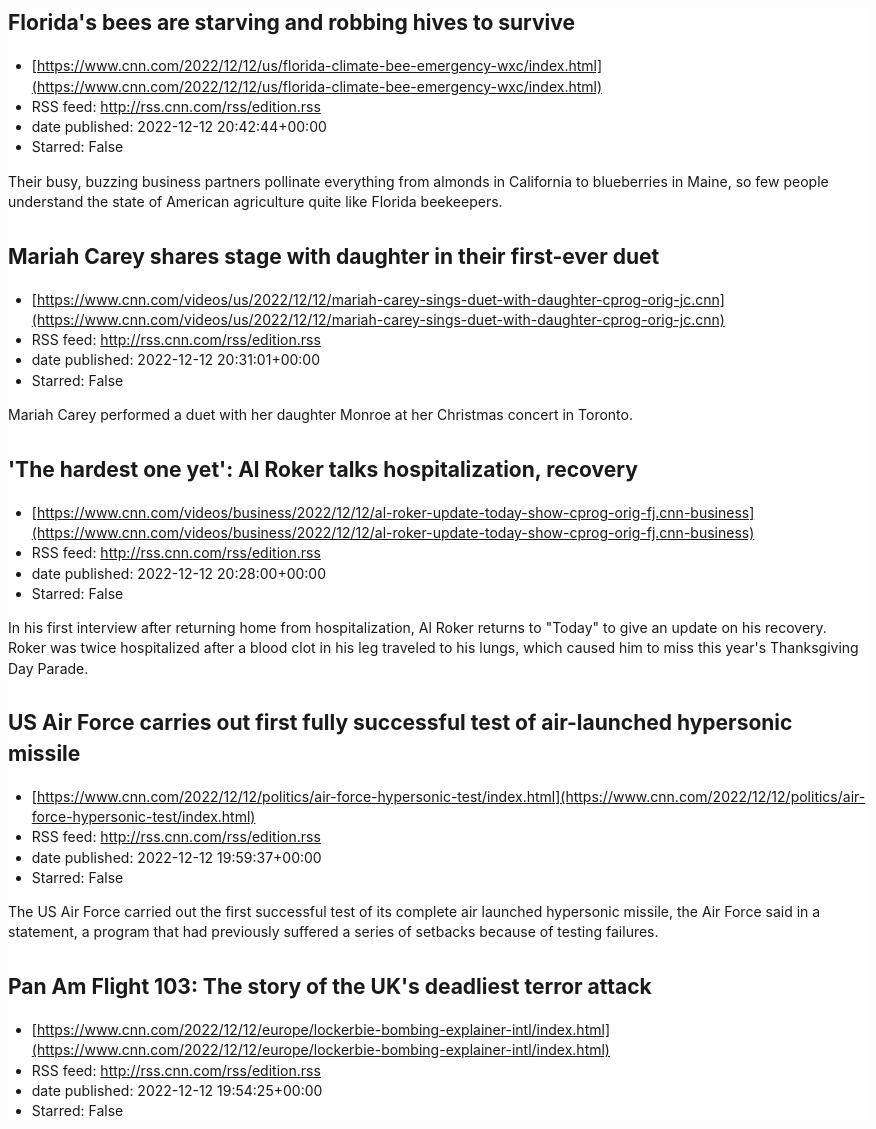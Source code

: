 ## Florida's bees are starving and robbing hives to survive
 - [https://www.cnn.com/2022/12/12/us/florida-climate-bee-emergency-wxc/index.html](https://www.cnn.com/2022/12/12/us/florida-climate-bee-emergency-wxc/index.html)
 - RSS feed: http://rss.cnn.com/rss/edition.rss
 - date published: 2022-12-12 20:42:44+00:00
 - Starred: False

Their busy, buzzing business partners pollinate everything from almonds in California to blueberries in Maine, so few people understand the state of American agriculture quite like Florida beekeepers.

## Mariah Carey shares stage with daughter in their first-ever duet
 - [https://www.cnn.com/videos/us/2022/12/12/mariah-carey-sings-duet-with-daughter-cprog-orig-jc.cnn](https://www.cnn.com/videos/us/2022/12/12/mariah-carey-sings-duet-with-daughter-cprog-orig-jc.cnn)
 - RSS feed: http://rss.cnn.com/rss/edition.rss
 - date published: 2022-12-12 20:31:01+00:00
 - Starred: False

Mariah Carey performed a duet with her daughter Monroe at her Christmas concert in Toronto.

## 'The hardest one yet': Al Roker talks hospitalization, recovery
 - [https://www.cnn.com/videos/business/2022/12/12/al-roker-update-today-show-cprog-orig-fj.cnn-business](https://www.cnn.com/videos/business/2022/12/12/al-roker-update-today-show-cprog-orig-fj.cnn-business)
 - RSS feed: http://rss.cnn.com/rss/edition.rss
 - date published: 2022-12-12 20:28:00+00:00
 - Starred: False

In his first interview after returning home from hospitalization, Al Roker returns to "Today" to give an update on his recovery. Roker was twice hospitalized after a blood clot in his leg traveled to his lungs, which caused him to miss this year's Thanksgiving Day Parade.

## US Air Force carries out first fully successful test of air-launched hypersonic missile
 - [https://www.cnn.com/2022/12/12/politics/air-force-hypersonic-test/index.html](https://www.cnn.com/2022/12/12/politics/air-force-hypersonic-test/index.html)
 - RSS feed: http://rss.cnn.com/rss/edition.rss
 - date published: 2022-12-12 19:59:37+00:00
 - Starred: False

The US Air Force carried out the first successful test of its complete air launched hypersonic missile, the Air Force said in a statement, a program that had previously suffered a series of setbacks because of testing failures.

## Pan Am Flight 103: The story of the UK's deadliest terror attack
 - [https://www.cnn.com/2022/12/12/europe/lockerbie-bombing-explainer-intl/index.html](https://www.cnn.com/2022/12/12/europe/lockerbie-bombing-explainer-intl/index.html)
 - RSS feed: http://rss.cnn.com/rss/edition.rss
 - date published: 2022-12-12 19:54:25+00:00
 - Starred: False
